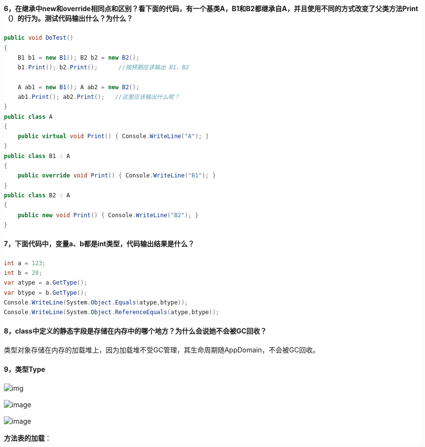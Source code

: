 #### 6，在继承中new和override相同点和区别？看下面的代码，有一个基类A，B1和B2都继承自A，并且使用不同的方式改变了父类方法Print（）的行为。测试代码输出什么？为什么？

```c#
public void DoTest()
{
    B1 b1 = new B1(); B2 b2 = new B2();
    b1.Print(); b2.Print();      //按预期应该输出 B1、B2

    A ab1 = new B1(); A ab2 = new B2();
    ab1.Print(); ab2.Print();   //这里应该输出什么呢？
}
public class A
{
    public virtual void Print() { Console.WriteLine("A"); }
}
public class B1 : A
{
    public override void Print() { Console.WriteLine("B1"); }
}
public class B2 : A
{
    public new void Print() { Console.WriteLine("B2"); }
}
```

#### 7，下面代码中，变量a、b都是int类型，代码输出结果是什么？

```c#
int a = 123;
int b = 20;
var atype = a.GetType();
var btype = b.GetType();
Console.WriteLine(System.Object.Equals(atype,btype));
Console.WriteLine(System.Object.ReferenceEquals(atype,btype));
```

#### 8，class中定义的静态字段是存储在内存中的哪个地方？为什么会说她不会被GC回收？

类型对象存储在内存的加载堆上，因为加载堆不受GC管理，其生命周期随AppDomain，不会被GC回收。

#### 9，类型Type

![img](https://images.cnblogs.com/cnblogs_com/anytao/Anytao_15_3.jpg)

![image](https://images.cnblogs.com/cnblogs_com/artech/WindowsLiveWriter/CLR_12360/image_thumb_1.png)



![image](https://images2015.cnblogs.com/blog/151257/201603/151257-20160306225937768-965773594.png)



**方法表的加载**：

